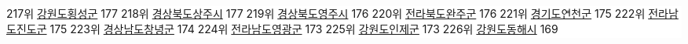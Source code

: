   <tr>
    <td>217위</td>
    <td><a href="/apt/강원도횡성군{dong}">강원도횡성군</a></td>
    <td>177</td>
  </tr>

  <tr>
    <td>218위</td>
    <td><a href="/apt/경상북도상주시{dong}">경상북도상주시</a></td>
    <td>177</td>
  </tr>

  <tr>
    <td>219위</td>
    <td><a href="/apt/경상북도영주시{dong}">경상북도영주시</a></td>
    <td>176</td>
  </tr>

  <tr>
    <td>220위</td>
    <td><a href="/apt/전라북도완주군{dong}">전라북도완주군</a></td>
    <td>176</td>
  </tr>

  <tr>
    <td>221위</td>
    <td><a href="/apt/경기도연천군{dong}">경기도연천군</a></td>
    <td>175</td>
  </tr>

  <tr>
    <td>222위</td>
    <td><a href="/apt/전라남도진도군{dong}">전라남도진도군</a></td>
    <td>175</td>
  </tr>

  <tr>
    <td>223위</td>
    <td><a href="/apt/경상남도창녕군{dong}">경상남도창녕군</a></td>
    <td>174</td>
  </tr>

  <tr>
    <td>224위</td>
    <td><a href="/apt/전라남도영광군{dong}">전라남도영광군</a></td>
    <td>173</td>
  </tr>

  <tr>
    <td>225위</td>
    <td><a href="/apt/강원도인제군{dong}">강원도인제군</a></td>
    <td>173</td>
  </tr>

  <tr>
    <td>226위</td>
    <td><a href="/apt/강원도동해시{dong}">강원도동해시</a></td>
    <td>169</td>
  </tr>
